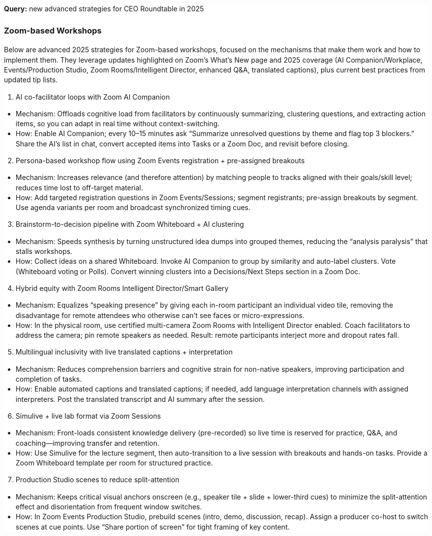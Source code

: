 **Query:** new advanced strategies for CEO Roundtable in 2025

### Zoom-based Workshops

Below are advanced 2025 strategies for Zoom-based workshops, focused on the mechanisms that make them work and how to implement them. They leverage updates highlighted on Zoom’s What’s New page and 2025 coverage (AI Companion/Workplace, Events/Production Studio, Zoom Rooms/Intelligent Director, enhanced Q&A, translated captions), plus current best practices from updated tip lists.

1) AI co-facilitator loops with Zoom AI Companion
- Mechanism: Offloads cognitive load from facilitators by continuously summarizing, clustering questions, and extracting action items, so you can adapt in real time without context-switching.
- How: Enable AI Companion; every 10–15 minutes ask “Summarize unresolved questions by theme and flag top 3 blockers.” Share the AI’s list in chat, convert accepted items into Tasks or a Zoom Doc, and revisit before closing.

2) Persona-based workshop flow using Zoom Events registration + pre-assigned breakouts
- Mechanism: Increases relevance (and therefore attention) by matching people to tracks aligned with their goals/skill level; reduces time lost to off-target material.
- How: Add targeted registration questions in Zoom Events/Sessions; segment registrants; pre-assign breakouts by segment. Use agenda variants per room and broadcast synchronized timing cues.

3) Brainstorm-to-decision pipeline with Zoom Whiteboard + AI clustering
- Mechanism: Speeds synthesis by turning unstructured idea dumps into grouped themes, reducing the “analysis paralysis” that stalls workshops.
- How: Collect ideas on a shared Whiteboard. Invoke AI Companion to group by similarity and auto-label clusters. Vote (Whiteboard voting or Polls). Convert winning clusters into a Decisions/Next Steps section in a Zoom Doc.

4) Hybrid equity with Zoom Rooms Intelligent Director/Smart Gallery
- Mechanism: Equalizes “speaking presence” by giving each in-room participant an individual video tile, removing the disadvantage for remote attendees who otherwise can’t see faces or micro-expressions.
- How: In the physical room, use certified multi-camera Zoom Rooms with Intelligent Director enabled. Coach facilitators to address the camera; pin remote speakers as needed. Result: remote participants interject more and dropout rates fall.

5) Multilingual inclusivity with live translated captions + interpretation
- Mechanism: Reduces comprehension barriers and cognitive strain for non-native speakers, improving participation and completion of tasks.
- How: Enable automated captions and translated captions; if needed, add language interpretation channels with assigned interpreters. Post the translated transcript and AI summary after the session.

6) Simulive + live lab format via Zoom Sessions
- Mechanism: Front-loads consistent knowledge delivery (pre-recorded) so live time is reserved for practice, Q&A, and coaching—improving transfer and retention.
- How: Use Simulive for the lecture segment, then auto-transition to a live session with breakouts and hands-on tasks. Provide a Zoom Whiteboard template per room for structured practice.

7) Production Studio scenes to reduce split-attention
- Mechanism: Keeps critical visual anchors onscreen (e.g., speaker tile + slide + lower-third cues) to minimize the split-attention effect and disorientation from frequent window switches.
- How: In Zoom Events Production Studio, prebuild scenes (intro, demo, discussion, recap). Assign a producer co-host to switch scenes at cue points. Use “Share portion of screen” for tight framing of key content.
